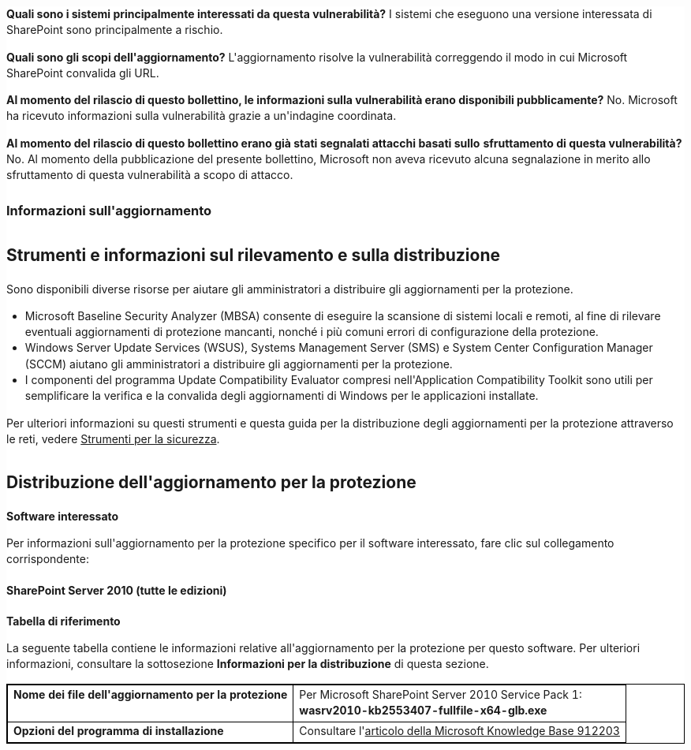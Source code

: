 **Quali sono i sistemi principalmente interessati da questa vulnerabilità?**
I sistemi che eseguono una versione interessata di SharePoint sono principalmente a rischio.

**Quali sono gli scopi dell'aggiornamento?**
L'aggiornamento risolve la vulnerabilità correggendo il modo in cui Microsoft SharePoint convalida gli URL.

**Al momento del rilascio di questo bollettino, le informazioni sulla vulnerabilità erano disponibili pubblicamente?**
No. Microsoft ha ricevuto informazioni sulla vulnerabilità grazie a un'indagine coordinata.

**Al momento del rilascio di questo bollettino erano già stati segnalati attacchi basati sullo** **sfruttamento di questa vulnerabilità?**
No. Al momento della pubblicazione del presente bollettino, Microsoft non aveva ricevuto alcuna segnalazione in merito allo sfruttamento di questa vulnerabilità a scopo di attacco.

### Informazioni sull'aggiornamento

Strumenti e informazioni sul rilevamento e sulla distribuzione
--------------------------------------------------------------

<span></span>
Sono disponibili diverse risorse per aiutare gli amministratori a distribuire gli aggiornamenti per la protezione.

-   Microsoft Baseline Security Analyzer (MBSA) consente di eseguire la scansione di sistemi locali e remoti, al fine di rilevare eventuali aggiornamenti di protezione mancanti, nonché i più comuni errori di configurazione della protezione.
-   Windows Server Update Services (WSUS), Systems Management Server (SMS) e System Center Configuration Manager (SCCM) aiutano gli amministratori a distribuire gli aggiornamenti per la protezione.
-   I componenti del programma Update Compatibility Evaluator compresi nell'Application Compatibility Toolkit sono utili per semplificare la verifica e la convalida degli aggiornamenti di Windows per le applicazioni installate.

Per ulteriori informazioni su questi strumenti e questa guida per la distribuzione degli aggiornamenti per la protezione attraverso le reti, vedere [Strumenti per la sicurezza](http://technet.microsoft.com/security/cc297183).

Distribuzione dell'aggiornamento per la protezione
--------------------------------------------------

<span></span>
**Software interessato**

Per informazioni sull'aggiornamento per la protezione specifico per il software interessato, fare clic sul collegamento corrispondente:

#### SharePoint Server 2010 (tutte le edizioni)

**Tabella di riferimento**

La seguente tabella contiene le informazioni relative all'aggiornamento per la protezione per questo software. Per ulteriori informazioni, consultare la sottosezione **Informazioni per la distribuzione** di questa sezione.

<p> </p>
<table style="border:1px solid black;">
<tbody>
<tr class="odd">
<td style="border:1px solid black;"><strong>Nome dei file dell'aggiornamento per la protezione</strong></td>
<td style="border:1px solid black;">Per Microsoft SharePoint Server 2010 Service Pack 1:<br />
<strong>wasrv2010-kb2553407-fullfile-x64-glb.exe</strong></td>
</tr>
<tr class="even">
<td style="border:1px solid black;"><strong>Opzioni del programma di installazione</strong></td>
<td style="border:1px solid black;">Consultare l'<a href="http://support.microsoft.com/kb/912203">articolo della Microsoft Knowledge Base 912203</a></td>
</tr>  